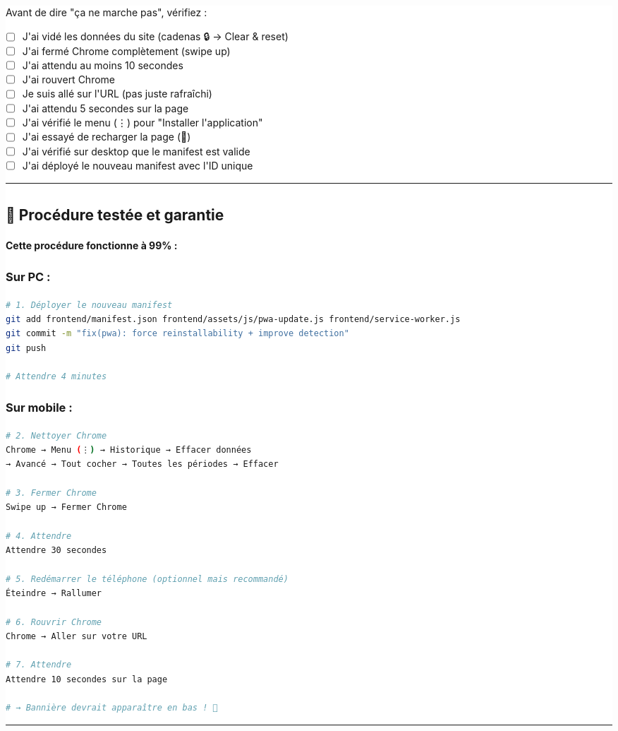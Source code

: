 Avant de dire "ça ne marche pas", vérifiez :

- [ ] J'ai vidé les données du site (cadenas 🔒 → Clear & reset)
- [ ] J'ai fermé Chrome complètement (swipe up)
- [ ] J'ai attendu au moins 10 secondes
- [ ] J'ai rouvert Chrome
- [ ] Je suis allé sur l'URL (pas juste rafraîchi)
- [ ] J'ai attendu 5 secondes sur la page
- [ ] J'ai vérifié le menu (⋮) pour "Installer l'application"
- [ ] J'ai essayé de recharger la page (🔄)
- [ ] J'ai vérifié sur desktop que le manifest est valide
- [ ] J'ai déployé le nouveau manifest avec l'ID unique

---

## 🚀 Procédure testée et garantie

**Cette procédure fonctionne à 99% :**

### Sur PC :

```bash
# 1. Déployer le nouveau manifest
git add frontend/manifest.json frontend/assets/js/pwa-update.js frontend/service-worker.js
git commit -m "fix(pwa): force reinstallability + improve detection"
git push

# Attendre 4 minutes
```

### Sur mobile :

```bash
# 2. Nettoyer Chrome
Chrome → Menu (⋮) → Historique → Effacer données
→ Avancé → Tout cocher → Toutes les périodes → Effacer

# 3. Fermer Chrome
Swipe up → Fermer Chrome

# 4. Attendre
Attendre 30 secondes

# 5. Redémarrer le téléphone (optionnel mais recommandé)
Éteindre → Rallumer

# 6. Rouvrir Chrome
Chrome → Aller sur votre URL

# 7. Attendre
Attendre 10 secondes sur la page

# → Bannière devrait apparaître en bas ! 🎉
```

---